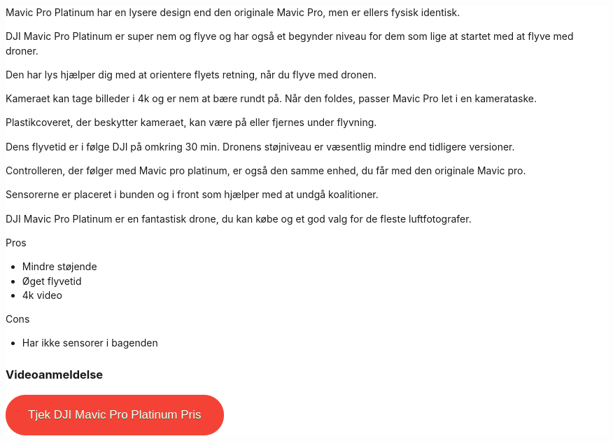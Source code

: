 Mavic Pro Platinum har en lysere design end den originale Mavic Pro, men er ellers fysisk identisk.

DJI Mavic Pro Platinum er super nem og flyve og har også et begynder niveau for dem som lige at startet med at flyve med droner.

Den har lys hjælper dig med at orientere flyets retning, når du flyve med dronen.

Kameraet kan tage billeder i 4k og er nem at bære rundt på. Når den foldes, passer Mavic Pro let i en kamerataske.

Plastikcoveret, der beskytter kameraet, kan være på eller fjernes under flyvning.

Dens flyvetid er i følge DJI på omkring 30 min. Dronens støjniveau er væsentlig mindre end tidligere versioner.

Controlleren, der følger med Mavic pro platinum, er også den samme enhed, du får med den originale Mavic pro.

Sensorerne er placeret i bunden og i front som hjælper med at undgå koalitioner.

DJI Mavic Pro Platinum er en fantastisk drone, du kan købe og et god valg for de fleste luftfotografer.

Pros

- Mindre støjende
- Øget flyvetid
- 4k video

Cons

- Har ikke sensorer i bagenden

### Videoanmeldelse

<div style="position: relative
        paddingBottom: 56.25% /* 16:9 */,
        paddingTop: 25,
        height: 0">

 <iframe width="340" height="200" style="          position: absolute,
          top: 0,
          left: 0,
          width: 100%,
          height: 100%"
src="https://www.youtube.com/embed/GyFSXWS6RhI" SameSite=None
frameborder="0" 
allow="accelerometer; autoplay; encrypted-media; gyroscope; picture-in-picture" 
allowfullscreen></iframe>
</div>

<a href="https://www.computersalg.dk/i/3714981/dji-mavic-pro-platinum-fly-more?sq=dji%20mavic%20pro%20platinum&utm_source=adtraction&utm_medium=affiliate&utm_campaign=adtraction&at_gd=4274E08D2B30453B4372FC9F60FBC133D9632539" target="_blank"  style="background-color:#f44336; 
	border-radius:28px;
	border:1px solid #f44336;
	display:inline-block;
	cursor:pointer;
	color:#ffffff;
	font-family:Arial;
	font-size:17px;
	padding:16px 31px;
	text-decoration:none;
	text-shadow:0px 1px 0px #2f6627;" >Tjek DJI Mavic Pro Platinum Pris</a>
